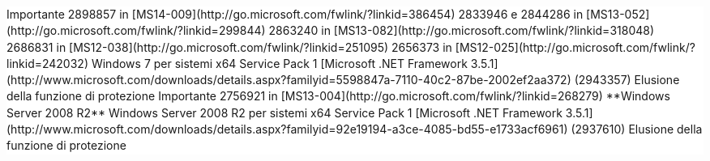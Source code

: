 </td>
<td style="border:1px solid black;">
Importante

</td>
<td style="border:1px solid black;">
2898857 in [MS14-009](http://go.microsoft.com/fwlink/?linkid=386454)  
2833946 e 2844286 in [MS13-052](http://go.microsoft.com/fwlink/?linkid=299844)  
2863240 in [MS13-082](http://go.microsoft.com/fwlink/?linkid=318048)  
2686831 in [MS12-038](http://go.microsoft.com/fwlink/?linkid=251095)  
2656373 in [MS12-025](http://go.microsoft.com/fwlink/?linkid=242032)

</td>
</tr>
<tr>
<td style="border:1px solid black;">
Windows 7 per sistemi x64 Service Pack 1

</td>
<td style="border:1px solid black;">
[Microsoft .NET Framework 3.5.1](http://www.microsoft.com/downloads/details.aspx?familyid=5598847a-7110-40c2-87be-2002ef2aa372)  
(2943357)

</td>
<td style="border:1px solid black;">
Elusione della funzione di protezione

</td>
<td style="border:1px solid black;">
Importante

</td>
<td style="border:1px solid black;">
2756921 in [MS13-004](http://go.microsoft.com/fwlink/?linkid=268279)

</td>
</tr>
<tr>
<td style="border:1px solid black;" colspan="5">
**Windows Server 2008 R2**

</td>
</tr>
<tr>
<td style="border:1px solid black;">
Windows Server 2008 R2 per sistemi x64 Service Pack 1

</td>
<td style="border:1px solid black;">
[Microsoft .NET Framework 3.5.1](http://www.microsoft.com/downloads/details.aspx?familyid=92e19194-a3ce-4085-bd55-e1733acf6961)  
(2937610)

</td>
<td style="border:1px solid black;">
Elusione della funzione di protezione
